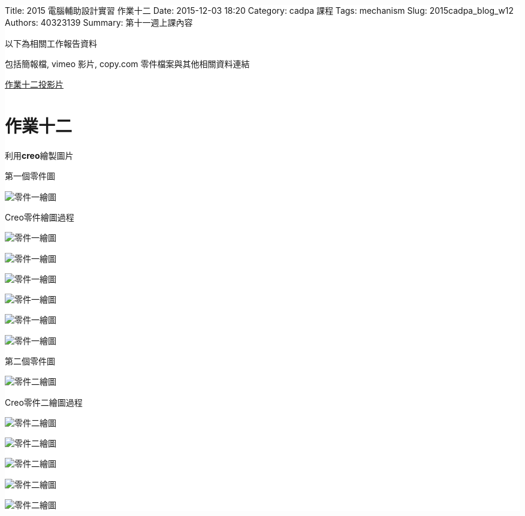 Title: 2015 電腦輔助設計實習 作業十二
Date: 2015-12-03 18:20
Category: cadpa 課程
Tags: mechanism
Slug: 2015cadpa_blog_w12
Authors: 40323139
Summary: 第十一週上課內容

以下為相關工作報告資料

包括簡報檔, vimeo 影片, copy.com 零件檔案與其他相關資料連結

<iframe src="cadp_w12_lecture2.html" width="800" height="600"></iframe>

<p><a href="cadp_w12_lecture2.html" target="_blank">作業十二投影片</a></p>

作業十二
============

利用**creo**繪製圖片

  
第一個零件圖

<img src="https://copy.com/IPWRA2pAJcbHR28x" width="500" alt="零件一繪圖"></img>

Creo零件繪圖過程

<img src="https://copy.com/PFascphzFQmIftV3" width="500" alt="零件一繪圖"></img>

<img src="https://copy.com/V249uXfJ7iZXF4lC" width="500" alt="零件一繪圖"></img>

<img src="https://copy.com/ZDm2u6sIiTEtrIJ7" width="500" alt="零件一繪圖"></img>

<img src="https://copy.com/eqSL8aD7EZY1DAeE" width="500" alt="零件一繪圖"></img>

<img src="https://copy.com/zxtIVcgoy13DVuaE" width="500" alt="零件一繪圖"></img>

<img src="https://copy.com/7OqhHiyjvZvzEZv4" width="500" alt="零件一繪圖"></img>

第二個零件圖

<img src="https://copy.com/tykhEijR9Al47vKO" width="500" alt="零件二繪圖"></img>

Creo零件二繪圖過程

<img src="https://copy.com/ugkHRPqdwiY2xy3c" width="500" alt="零件二繪圖"></img>

<img src="https://copy.com/2SHagpVwYtWLG9f8" width="500" alt="零件二繪圖"></img>

<img src="https://copy.com/sRKpiQ7r4nuHtk3P" width="500" alt="零件二繪圖"></img>

<img src="https://copy.com/0TlfR7DATGXTdTtQ" width="500" alt="零件二繪圖"></img>

<img src="https://copy.com/chP3WUo6RlCPN0d7" width="500" alt="零件二繪圖"></img>








